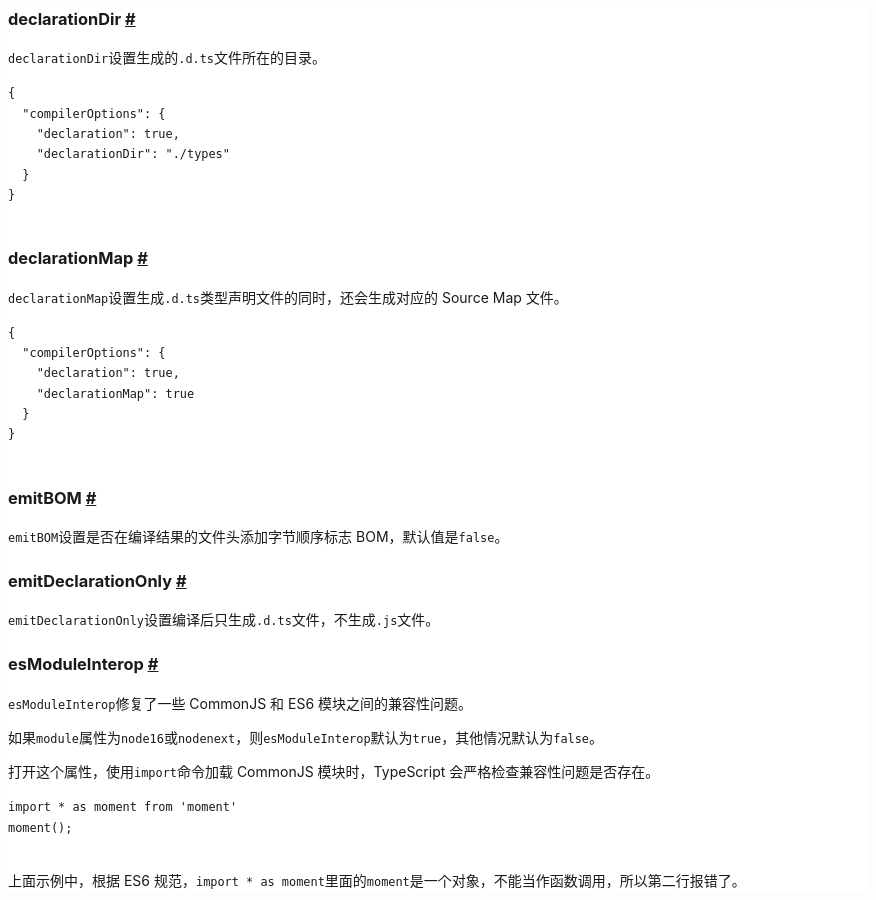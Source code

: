 ### declarationDir [#](#declarationdir)[](#navbar)

`declarationDir`设置生成的`.d.ts`文件所在的目录。

```
{
  "compilerOptions": {
    "declaration": true,
    "declarationDir": "./types"
  }
}


```

### declarationMap [#](#declarationmap)[](#navbar)

`declarationMap`设置生成`.d.ts`类型声明文件的同时，还会生成对应的 Source Map 文件。

```
{
  "compilerOptions": {
    "declaration": true,
    "declarationMap": true
  }
}


```

### emitBOM [#](#emitbom)[](#navbar)

`emitBOM`设置是否在编译结果的文件头添加字节顺序标志 BOM，默认值是`false`。

### emitDeclarationOnly [#](#emitdeclarationonly)[](#navbar)

`emitDeclarationOnly`设置编译后只生成`.d.ts`文件，不生成`.js`文件。

### esModuleInterop [#](#esmoduleinterop)[](#navbar)

`esModuleInterop`修复了一些 CommonJS 和 ES6 模块之间的兼容性问题。

如果`module`属性为`node16`或`nodenext`，则`esModuleInterop`默认为`true`，其他情况默认为`false`。

打开这个属性，使用`import`命令加载 CommonJS 模块时，TypeScript 会严格检查兼容性问题是否存在。

```
import * as moment from 'moment'
moment(); 


```

上面示例中，根据 ES6 规范，`import * as moment`里面的`moment`是一个对象，不能当作函数调用，所以第二行报错了。
